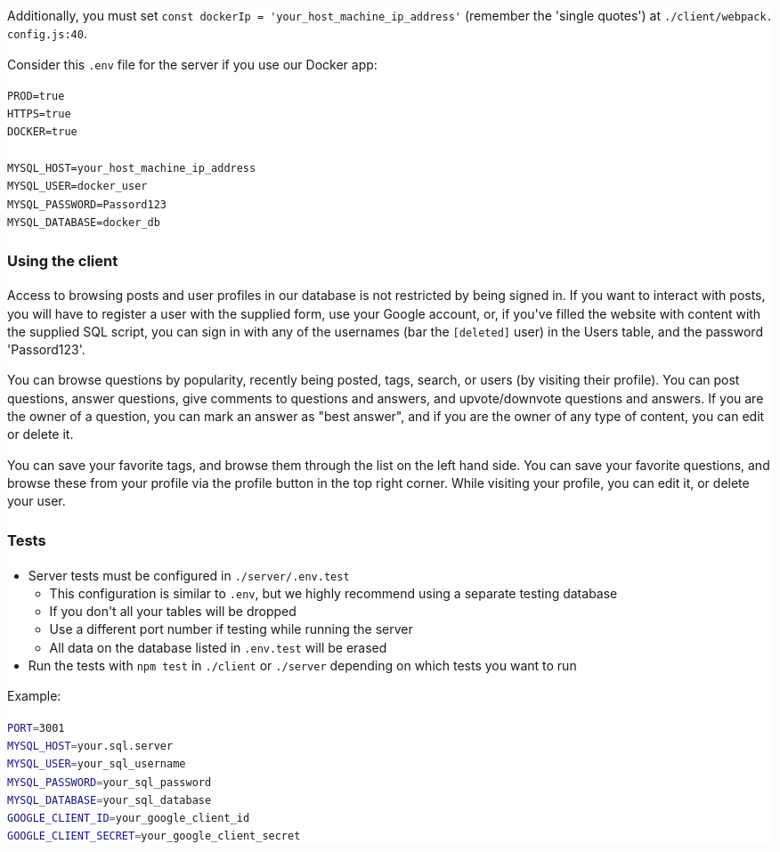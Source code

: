 Additionally, you must set `const dockerIp = 'your_host_machine_ip_address'` (remember the 'single
quotes') at `./client/webpack.config.js:40`.

Consider this `.env` file for the server if you use our Docker app:

```shell
PROD=true
HTTPS=true
DOCKER=true

MYSQL_HOST=your_host_machine_ip_address
MYSQL_USER=docker_user
MYSQL_PASSWORD=Passord123
MYSQL_DATABASE=docker_db
```

### Using the client

Access to browsing posts and user profiles in our database is not restricted by being signed in. If
you want to interact with posts, you will have to register a user with the supplied form, use your
Google account, or, if you've filled the website with content with the supplied SQL script, you can
sign in with any of the usernames (bar the `[deleted]` user) in the Users table, and the password
'Passord123'.

You can browse questions by popularity, recently being posted, tags, search, or users (by visiting
their profile). You can post questions, answer questions, give comments to questions and answers,
and upvote/downvote questions and answers. If you are the owner of a question, you can mark an
answer as "best answer", and if you are the owner of any type of content, you can edit or delete it.

You can save your favorite tags, and browse them through the list on the left hand side. You can
save your favorite questions, and browse these from your profile via the profile button in the top
right corner. While visiting your profile, you can edit it, or delete your user.

### Tests

- Server tests must be configured in `./server/.env.test`
  - This configuration is similar to `.env`, but we highly recommend using a separate testing
    database
  - If you don't all your tables will be dropped
  - Use a different port number if testing while running the server
  - All data on the database listed in `.env.test` will be erased
- Run the tests with `npm test` in `./client` or `./server` depending on which tests you want to run

Example:

```sh
PORT=3001
MYSQL_HOST=your.sql.server
MYSQL_USER=your_sql_username
MYSQL_PASSWORD=your_sql_password
MYSQL_DATABASE=your_sql_database
GOOGLE_CLIENT_ID=your_google_client_id
GOOGLE_CLIENT_SECRET=your_google_client_secret
```
